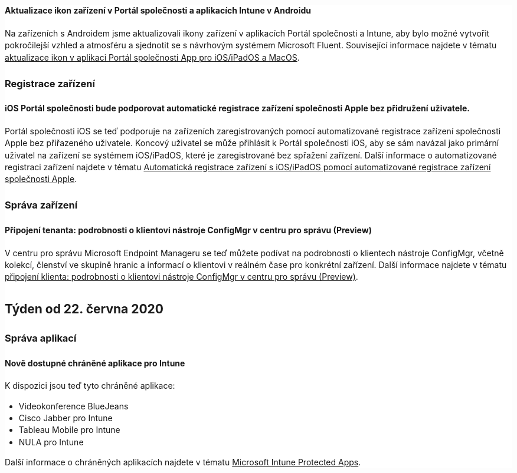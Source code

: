 #### <a name="update-to-device-icons-in-company-portal-and-intune-apps-on-android---6057023---"></a>Aktualizace ikon zařízení v Portál společnosti a aplikacích Intune v Androidu
Na zařízeních s Androidem jsme aktualizovali ikony zařízení v aplikacích Portál společnosti a Intune, aby bylo možné vytvořit pokročilejší vzhled a atmosféru a sjednotit se s návrhovým systémem Microsoft Fluent. Související informace najdete v tématu [aktualizace ikon v aplikaci Portál společnosti App pro iOS/iPadOS a MacOS](whats-new-app-ui.md#update-to-icons-in-company-portal-app-for-iosipados-and-macos-). 


### <a name="device-enrollment"></a>Registrace zařízení

#### <a name="ios-company-portal-will-support-apples-automated-device-enrollment-without-user-affinity---7282707---"></a>iOS Portál společnosti bude podporovat automatické registrace zařízení společnosti Apple bez přidružení uživatele. 
Portál společnosti iOS se teď podporuje na zařízeních zaregistrovaných pomocí automatizované registrace zařízení společnosti Apple bez přiřazeného uživatele. Koncový uživatel se může přihlásit k Portál společnosti iOS, aby se sám navázal jako primární uživatel na zařízení se systémem iOS/iPadOS, které je zaregistrované bez spřažení zařízení. Další informace o automatizované registraci zařízení najdete v tématu [Automatická registrace zařízení s iOS/iPadOS pomocí automatizované registrace zařízení společnosti Apple](../enrollment/device-enrollment-program-enroll-ios.md).


### <a name="device-management"></a>Správa zařízení

#### <a name="tenant-attach-configmgr-client-details-in-the-admin-center-preview---7552762---"></a>Připojení tenanta: podrobnosti o klientovi nástroje ConfigMgr v centru pro správu (Preview)

V centru pro správu Microsoft Endpoint Manageru se teď můžete podívat na podrobnosti o klientech nástroje ConfigMgr, včetně kolekcí, členství ve skupině hranic a informací o klientovi v reálném čase pro konkrétní zařízení. Další informace najdete v tématu [připojení klienta: podrobnosti o klientovi nástroje ConfigMgr v centru pro správu (Preview)](../../configmgr/tenant-attach/client-details.md).

## <a name="week-of-june-22-2020"></a>Týden od 22. června 2020


### <a name="app-management"></a>Správa aplikací

#### <a name="newly-available-protected-apps-for-intune---7248952---"></a>Nově dostupné chráněné aplikace pro Intune
K dispozici jsou teď tyto chráněné aplikace:
- Videokonference BlueJeans
- Cisco Jabber pro Intune
- Tableau Mobile pro Intune
- NULA pro Intune

Další informace o chráněných aplikacích najdete v tématu [Microsoft Intune Protected Apps](../apps/apps-supported-intune-apps.md).
